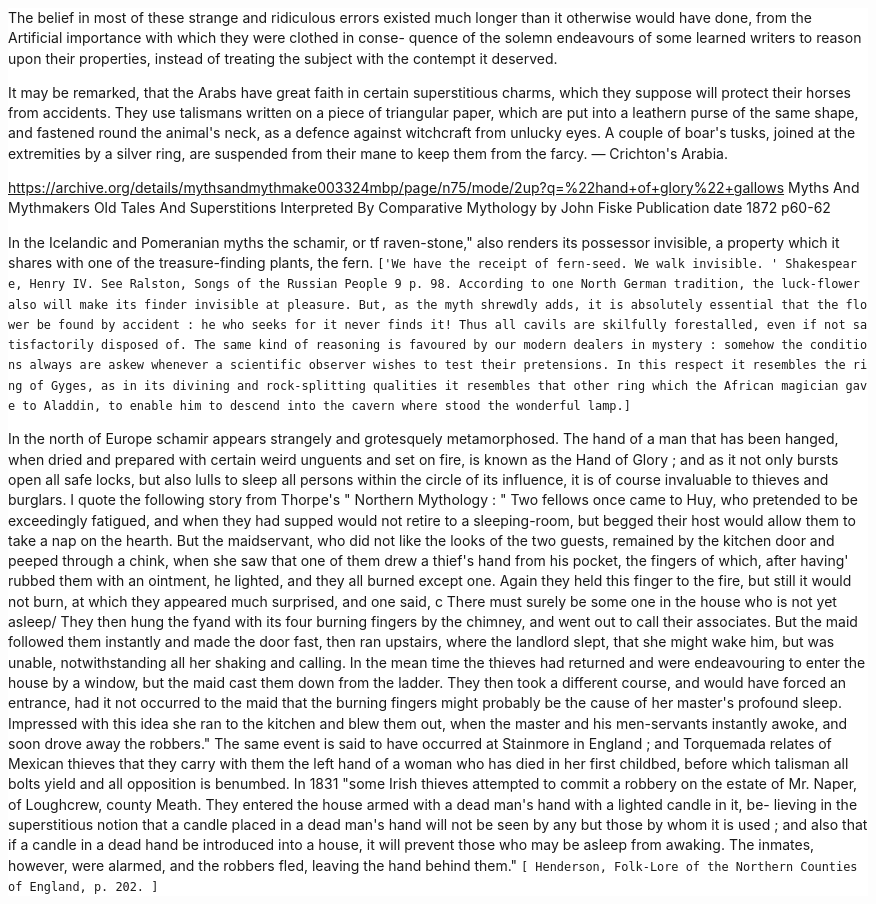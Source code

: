 The belief in most of these strange and ridiculous errors existed much longer than it otherwise would have done, from the Artificial importance with which they were clothed in conse- quence of the solemn endeavours of some learned writers to reason upon their properties, instead of treating the subject with the contempt it deserved.

It may be remarked, that the Arabs have great faith in certain superstitious charms, which they suppose will protect their horses from accidents. They use talismans written on a piece of triangular paper, which are put into a leathern purse of the same shape, and fastened round the animal's neck, as a defence against witchcraft from unlucky eyes. A couple of boar's tusks, joined at the extremities by a silver ring, are suspended from their mane to keep them from the farcy. — Crichton's Arabia.


https://archive.org/details/mythsandmythmake003324mbp/page/n75/mode/2up?q=%22hand+of+glory%22+gallows
Myths And Mythmakers Old Tales And Superstitions Interpreted By Comparative Mythology
by John Fiske
Publication date 1872
p60-62

In the Icelandic and Pomeranian myths the schamir, or tf raven-stone," also renders its possessor invisible, a property which it shares with one of the treasure-finding plants, the fern. `['We have the receipt of fern-seed. We walk invisible. ' Shakespeare, Henry IV. See Ralston, Songs of the Russian People 9 p. 98. According to one North German tradition, the luck-flower also will make its finder invisible at pleasure. But, as the myth shrewdly adds, it is absolutely essential that the flower be found by accident : he who seeks for it never finds it! Thus all cavils are skilfully forestalled, even if not satisfactorily disposed of. The same kind of reasoning is favoured by our modern dealers in mystery : somehow the conditions always are askew whenever a scientific observer wishes to test their pretensions. In this respect it resembles the ring of Gyges, as in its divining and rock-splitting qualities it resembles that other ring which the African magician gave to Aladdin, to enable him to descend into the cavern where stood the wonderful lamp.]`

In the north of Europe schamir appears strangely and grotesquely metamorphosed. The hand of a man that has been hanged, when dried and prepared with certain weird unguents and set on fire, is known as the Hand of Glory ; and as it not only bursts open all safe locks, but also lulls to sleep all persons within the circle of its influence, it is of course invaluable to thieves and burglars. I quote the following story from Thorpe's " Northern Mythology : " Two fellows once came to Huy, who pretended to be exceedingly fatigued, and when they had supped would not retire to a sleeping-room, but begged their host would allow them to take a nap on the hearth. But the maidservant, who did not like the looks of the two guests, remained by the kitchen door and peeped through a chink, when she saw that one of them drew a thief's hand from his pocket, the fingers of which, after having' rubbed them with an ointment, he lighted, and they all burned except one. Again they held this finger to the fire, but still it would not burn, at which they appeared much surprised, and one said, c There must surely be some one in the house who is not yet asleep/ They then hung the fyand with its four burning fingers by the chimney, and went out to call their associates. But the maid followed them instantly and made the door fast, then ran upstairs, where the landlord slept, that she might wake him, but was unable, notwithstanding all her shaking and calling. In the mean time the thieves had returned and were endeavouring to enter the house by a window, but the maid cast them down from the ladder. They then took a different course, and would have forced an entrance, had it not occurred to the maid that the burning fingers might probably be the cause of her master's profound sleep. Impressed with this idea she ran to the kitchen and blew them out, when the master and his men-servants instantly awoke, and soon drove away the robbers." The same event is said to have occurred at Stainmore in England ; and Torquemada relates of Mexican thieves that they carry with them the left hand of a woman who has died in her first childbed, before which talisman all bolts yield and all opposition is benumbed. In 1831 "some Irish thieves attempted to commit a robbery on the estate of Mr. Naper, of Loughcrew, county Meath. They entered the house armed with a dead man's hand with a lighted candle in it, be- lieving in the superstitious notion that a candle placed in a dead man's hand will not be seen by any but those by whom it is used ; and also that if a candle in a dead hand be introduced into a house, it will prevent those who may be asleep from awaking. The inmates, however, were alarmed, and the robbers fled, leaving the hand behind them." `[ Henderson, Folk-Lore of the Northern Counties of England, p. 202. ]`

